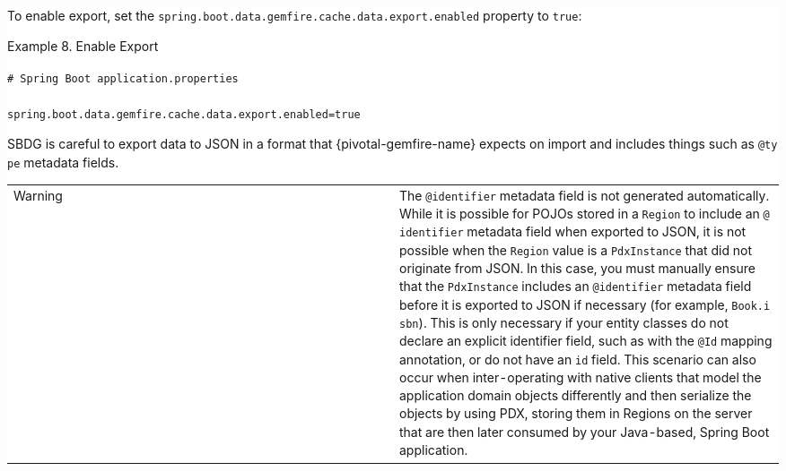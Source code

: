 </div>

<div class="paragraph">

To enable export, set the
`spring.boot.data.gemfire.cache.data.export.enabled` property to `true`:

</div>

<div class="exampleblock">

<div class="title">

Example 8. Enable Export

</div>

<div class="content">

<div class="listingblock">

<div class="content">

``` highlight
# Spring Boot application.properties

spring.boot.data.gemfire.cache.data.export.enabled=true
```

</div>

</div>

</div>

</div>

<div class="paragraph">

SBDG is careful to export data to JSON in a format that
{pivotal-gemfire-name} expects on import and includes things such as
`@type` metadata fields.

</div>

<div class="admonitionblock warning">

<table>
<colgroup>
<col style="width: 50%" />
<col style="width: 50%" />
</colgroup>
<tbody>
<tr class="odd">
<td class="icon"><div class="title">
Warning
</div></td>
<td class="content">The <code>@identifier</code> metadata field is not
generated automatically. While it is possible for POJOs stored in a
<code>Region</code> to include an <code>@identifier</code> metadata
field when exported to JSON, it is not possible when the
<code>Region</code> value is a <code>PdxInstance</code> that did not
originate from JSON. In this case, you must manually ensure that the
<code>PdxInstance</code> includes an <code>@identifier</code> metadata
field before it is exported to JSON if necessary (for example,
<code>Book.isbn</code>). This is only necessary if your entity classes
do not declare an explicit identifier field, such as with the
<code>@Id</code> mapping annotation, or do not have an <code>id</code>
field. This scenario can also occur when inter-operating with native
clients that model the application domain objects differently and then
serialize the objects by using PDX, storing them in Regions on the
server that are then later consumed by your Java-based, Spring Boot
application.</td>